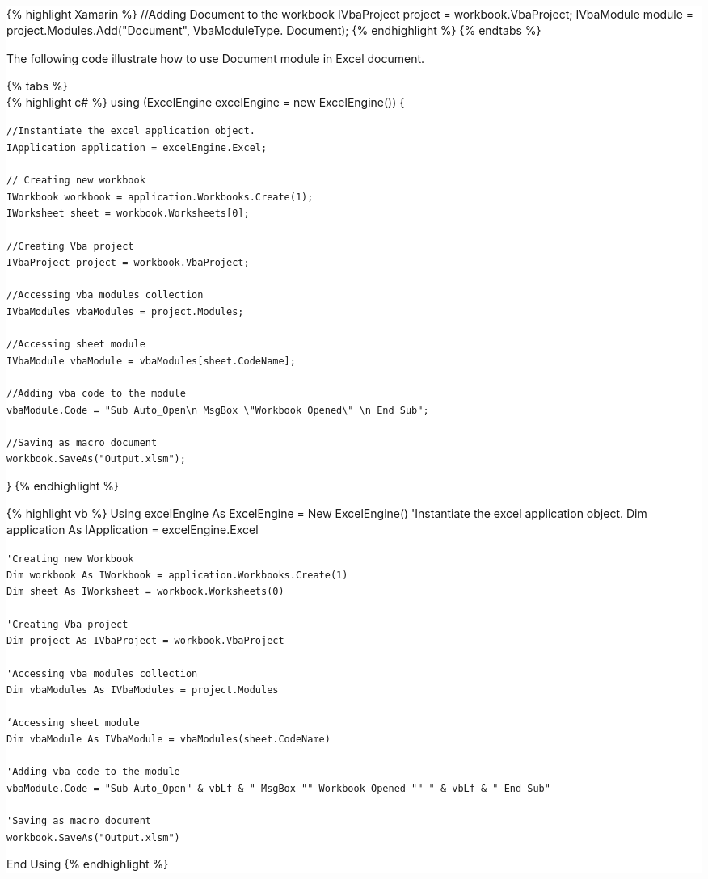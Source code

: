 {% highlight Xamarin %}
//Adding Document to the workbook
IVbaProject project = workbook.VbaProject;
IVbaModule module = project.Modules.Add("Document", VbaModuleType. Document);
{% endhighlight %}
{% endtabs %}   

The following code illustrate how to use Document module in Excel document.

{% tabs %}  
{% highlight c# %}
using (ExcelEngine excelEngine = new ExcelEngine())
{

    //Instantiate the excel application object.
    IApplication application = excelEngine.Excel;

    // Creating new workbook
    IWorkbook workbook = application.Workbooks.Create(1);
    IWorksheet sheet = workbook.Worksheets[0];

    //Creating Vba project
    IVbaProject project = workbook.VbaProject;

    //Accessing vba modules collection
    IVbaModules vbaModules = project.Modules;

    //Accessing sheet module
    IVbaModule vbaModule = vbaModules[sheet.CodeName];

    //Adding vba code to the module
    vbaModule.Code = "Sub Auto_Open\n MsgBox \"Workbook Opened\" \n End Sub";

    //Saving as macro document
    workbook.SaveAs("Output.xlsm");
}
{% endhighlight %}

{% highlight vb %}
Using excelEngine As ExcelEngine = New ExcelEngine()
    'Instantiate the excel application object.
    Dim application As IApplication = excelEngine.Excel

    'Creating new Workbook
    Dim workbook As IWorkbook = application.Workbooks.Create(1)
    Dim sheet As IWorksheet = workbook.Worksheets(0)

    'Creating Vba project
    Dim project As IVbaProject = workbook.VbaProject

    'Accessing vba modules collection
    Dim vbaModules As IVbaModules = project.Modules

    ‘Accessing sheet module
    Dim vbaModule As IVbaModule = vbaModules(sheet.CodeName)

    'Adding vba code to the module
    vbaModule.Code = "Sub Auto_Open" & vbLf & " MsgBox "" Workbook Opened "" " & vbLf & " End Sub"

    'Saving as macro document
    workbook.SaveAs("Output.xlsm")
End Using
{% endhighlight %}
